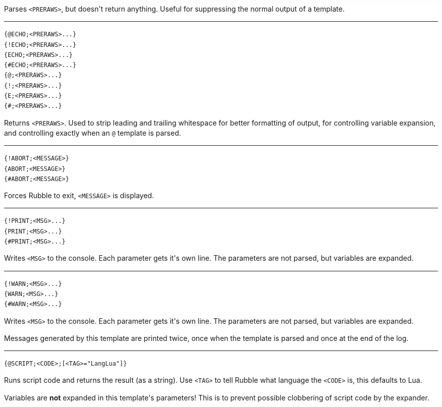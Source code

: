 Parses `<PRERAWS>`, but doesn't return anything. Useful for suppressing the normal output of a
template.

 * * * * * * * * * * * * * * * * * * * * * * * * * * * * * * * * * * * * * * * * * * * * * * * * * *

	{@ECHO;<PRERAWS>...}
	{!ECHO;<PRERAWS>...}
	{ECHO;<PRERAWS>...}
	{#ECHO;<PRERAWS>...}
	{@;<PRERAWS>...}
	{!;<PRERAWS>...}
	{E;<PRERAWS>...}
	{#;<PRERAWS>...}

Returns `<PRERAWS>`. Used to strip leading and trailing whitespace for better formatting of output,
for controlling variable expansion, and controlling exactly when an `@` template is parsed.

 * * * * * * * * * * * * * * * * * * * * * * * * * * * * * * * * * * * * * * * * * * * * * * * * * *

	{!ABORT;<MESSAGE>}
	{ABORT;<MESSAGE>}
	{#ABORT;<MESSAGE>}

Forces Rubble to exit, `<MESSAGE>` is displayed.

 * * * * * * * * * * * * * * * * * * * * * * * * * * * * * * * * * * * * * * * * * * * * * * * * * *

	{!PRINT;<MSG>...}
	{PRINT;<MSG>...}
	{#PRINT;<MSG>...}

Writes `<MSG>` to the console. Each parameter gets it's own line. The parameters are not parsed, but
variables are expanded.

 * * * * * * * * * * * * * * * * * * * * * * * * * * * * * * * * * * * * * * * * * * * * * * * * * *

	{!WARN;<MSG>...}
	{WARN;<MSG>...}
	{#WARN;<MSG>...}

Writes `<MSG>` to the console. Each parameter gets it's own line. The parameters are not parsed, but
variables are expanded.

Messages generated by this template are printed twice, once when the template is parsed and once at
the end of the log.

 * * * * * * * * * * * * * * * * * * * * * * * * * * * * * * * * * * * * * * * * * * * * * * * * * *

	{@SCRIPT;<CODE>;[<TAG>="LangLua"]}

Runs script code and returns the result (as a string). Use `<TAG>` to tell Rubble what language the
`<CODE>` is, this defaults to Lua.

Variables are **not** expanded in this template's parameters! This is to prevent possible clobbering of
script code by the expander.
